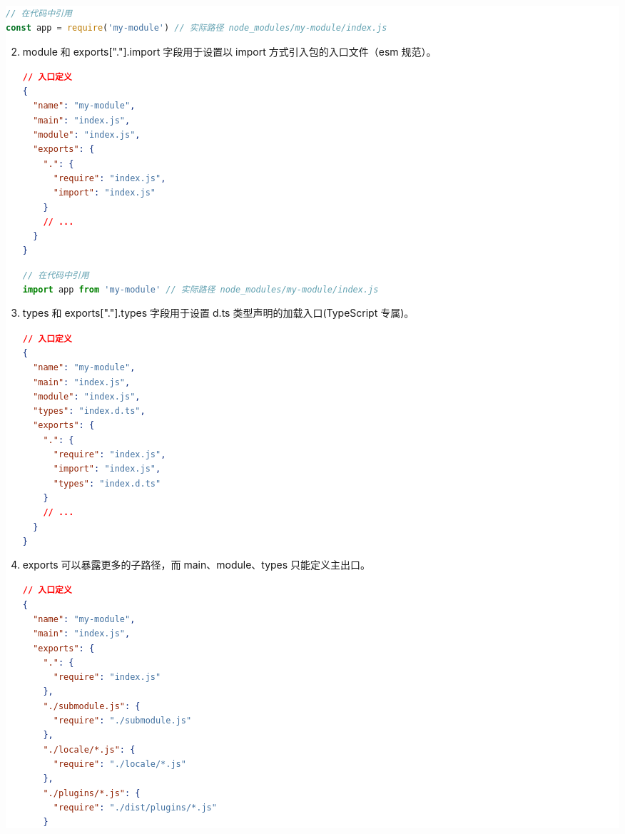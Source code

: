    ```js
   // 在代码中引用
   const app = require('my-module') // 实际路径 node_modules/my-module/index.js
   ```

2. module 和 exports["."].import 字段用于设置以 import 方式引入包的入口文件（esm 规范）。

   ```json
   // 入口定义
   {
     "name": "my-module",
     "main": "index.js",
     "module": "index.js",
     "exports": {
       ".": {
         "require": "index.js",
         "import": "index.js"
       }
       // ...
     }
   }
   ```

   ```js
   // 在代码中引用
   import app from 'my-module' // 实际路径 node_modules/my-module/index.js
   ```

3. types 和 exports["."].types 字段用于设置 d.ts 类型声明的加载入口(TypeScript 专属)。

   ```json
   // 入口定义
   {
     "name": "my-module",
     "main": "index.js",
     "module": "index.js",
     "types": "index.d.ts",
     "exports": {
       ".": {
         "require": "index.js",
         "import": "index.js",
         "types": "index.d.ts"
       }
       // ...
     }
   }
   ```

4. exports 可以暴露更多的子路径，而 main、module、types 只能定义主出口。

   ```json
   // 入口定义
   {
     "name": "my-module",
     "main": "index.js",
     "exports": {
       ".": {
         "require": "index.js"
       },
       "./submodule.js": {
         "require": "./submodule.js"
       },
       "./locale/*.js": {
         "require": "./locale/*.js"
       },
       "./plugins/*.js": {
         "require": "./dist/plugins/*.js"
       }
   ```